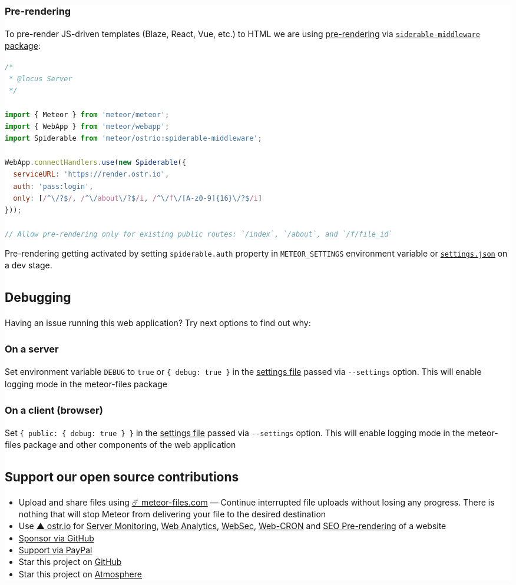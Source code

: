 ### Pre-rendering

To pre-render JS-driven templates (Blaze, React, Vue, etc.) to HTML we are using [pre-rendering](https://prerendering.com/) via [`siderable-middleware` package](https://github.com/veliovgroup/spiderable-middleware#meteor-specific-usage):

```js
/*
 * @locus Server
 */

import { Meteor } from 'meteor/meteor';
import { WebApp } from 'meteor/webapp';
import Spiderable from 'meteor/ostrio:spiderable-middleware';

WebApp.connectHandlers.use(new Spiderable({
  serviceURL: 'https://render.ostr.io',
  auth: 'pass:login',
  only: [/^\/?$/, /^\/about\/?$/i, /^\/f\/[A-z0-9]{16}\/?$/i]
}));

// Allow pre-rendering only for existing public routes: `/index`, `/about`, and `/f/file_id`
```

Pre-rendering getting activated by setting `spiderable.auth` property in `METEOR_SETTINGS` environment variable or [`settings.json`](https://github.com/veliovgroup/meteor-files-website/blob/master/settings.json) on a dev stage.

## Debugging

Having an issue running this web application? Try next options to find out why:

### On a server

Set environment variable `DEBUG` to `true` or `{ debug: true }` in the [settings file](https://docs.meteor.com/api/core.html#Meteor-settings) passed via `--settings` option. This will enable logging mode in the meteor-files package

### On a client (browser)

Set `{ public: { debug: true } }` in the [settings file](https://docs.meteor.com/api/core.html#Meteor-settings) passed via `--settings` option. This will enable logging mode in the meteor-files package and other components of the web application

## Support our open source contributions

- Upload and share files using [☄️ meteor-files.com](https://meteor-files.com/?ref=meteor-files-website-repo-footer) — Continue interrupted file uploads without losing any progress. There is nothing that will stop Meteor from delivering your file to the desired destination
- Use [▲ ostr.io](https://ostr.io?ref=meteor-files-website-repo-footer) for [Server Monitoring](https://snmp-monitoring.com), [Web Analytics](https://ostr.io/info/web-analytics?ref=meteor-files-website-repo-footer), [WebSec](https://domain-protection.info), [Web-CRON](https://web-cron.info) and [SEO Pre-rendering](https://prerendering.com) of a website
- [Sponsor via GitHub](https://github.com/sponsors/dr-dimitru)
- [Support via PayPal](https://paypal.me/veliovgroup)
- Star this project on [GitHub](https://github.com/veliovgroup/Meteor-Files)
- Star this project on [Atmosphere](https://atmospherejs.com/ostrio/files)
